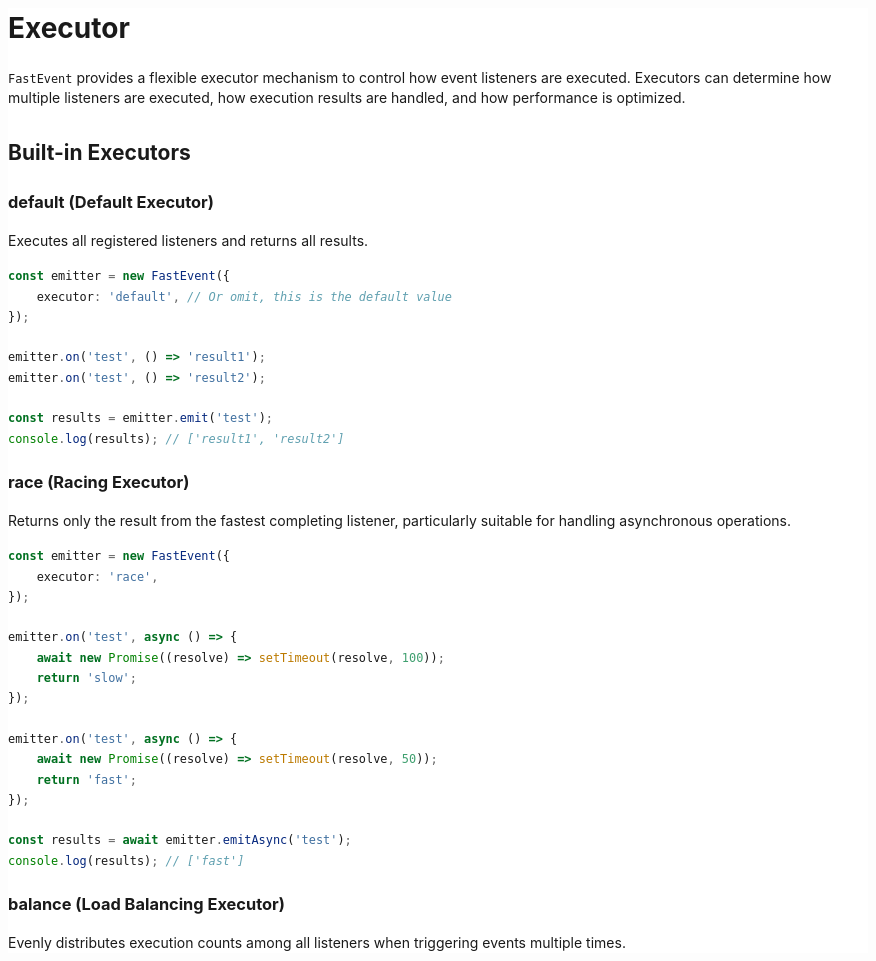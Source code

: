 # Executor

`FastEvent` provides a flexible executor mechanism to control how event listeners are executed. Executors can determine how multiple listeners are executed, how execution results are handled, and how performance is optimized.

## Built-in Executors

### default (Default Executor)

Executes all registered listeners and returns all results.

```typescript
const emitter = new FastEvent({
    executor: 'default', // Or omit, this is the default value
});

emitter.on('test', () => 'result1');
emitter.on('test', () => 'result2');

const results = emitter.emit('test');
console.log(results); // ['result1', 'result2']
```

### race (Racing Executor)

Returns only the result from the fastest completing listener, particularly suitable for handling asynchronous operations.

```typescript
const emitter = new FastEvent({
    executor: 'race',
});

emitter.on('test', async () => {
    await new Promise((resolve) => setTimeout(resolve, 100));
    return 'slow';
});

emitter.on('test', async () => {
    await new Promise((resolve) => setTimeout(resolve, 50));
    return 'fast';
});

const results = await emitter.emitAsync('test');
console.log(results); // ['fast']
```

### balance (Load Balancing Executor)

Evenly distributes execution counts among all listeners when triggering events multiple times.
